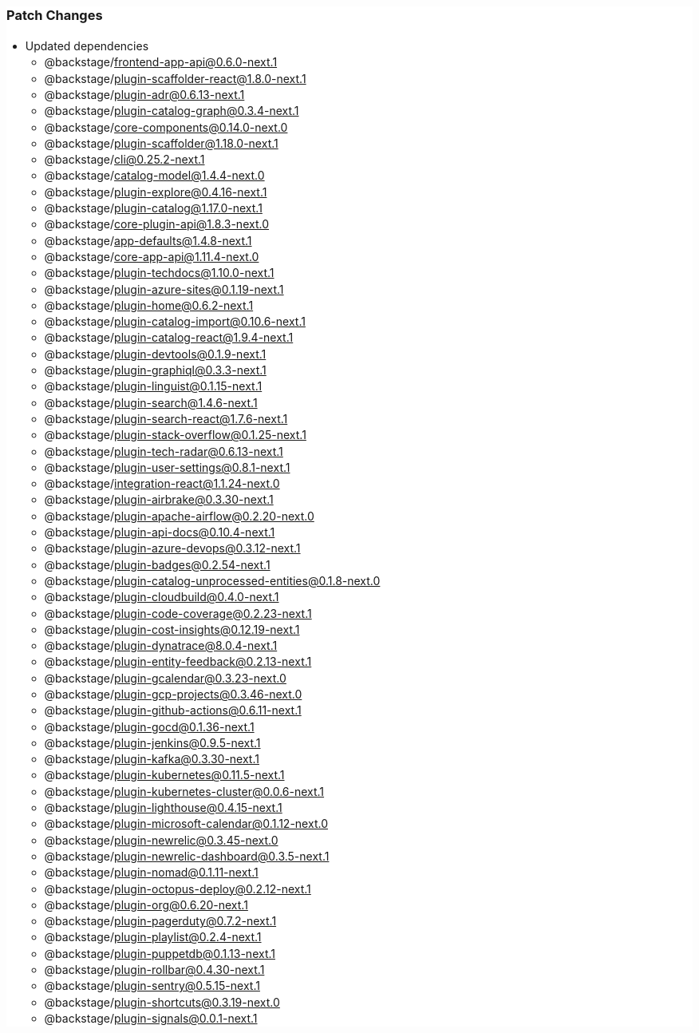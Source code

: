 ### Patch Changes

- Updated dependencies
  - @backstage/frontend-app-api@0.6.0-next.1
  - @backstage/plugin-scaffolder-react@1.8.0-next.1
  - @backstage/plugin-adr@0.6.13-next.1
  - @backstage/plugin-catalog-graph@0.3.4-next.1
  - @backstage/core-components@0.14.0-next.0
  - @backstage/plugin-scaffolder@1.18.0-next.1
  - @backstage/cli@0.25.2-next.1
  - @backstage/catalog-model@1.4.4-next.0
  - @backstage/plugin-explore@0.4.16-next.1
  - @backstage/plugin-catalog@1.17.0-next.1
  - @backstage/core-plugin-api@1.8.3-next.0
  - @backstage/app-defaults@1.4.8-next.1
  - @backstage/core-app-api@1.11.4-next.0
  - @backstage/plugin-techdocs@1.10.0-next.1
  - @backstage/plugin-azure-sites@0.1.19-next.1
  - @backstage/plugin-home@0.6.2-next.1
  - @backstage/plugin-catalog-import@0.10.6-next.1
  - @backstage/plugin-catalog-react@1.9.4-next.1
  - @backstage/plugin-devtools@0.1.9-next.1
  - @backstage/plugin-graphiql@0.3.3-next.1
  - @backstage/plugin-linguist@0.1.15-next.1
  - @backstage/plugin-search@1.4.6-next.1
  - @backstage/plugin-search-react@1.7.6-next.1
  - @backstage/plugin-stack-overflow@0.1.25-next.1
  - @backstage/plugin-tech-radar@0.6.13-next.1
  - @backstage/plugin-user-settings@0.8.1-next.1
  - @backstage/integration-react@1.1.24-next.0
  - @backstage/plugin-airbrake@0.3.30-next.1
  - @backstage/plugin-apache-airflow@0.2.20-next.0
  - @backstage/plugin-api-docs@0.10.4-next.1
  - @backstage/plugin-azure-devops@0.3.12-next.1
  - @backstage/plugin-badges@0.2.54-next.1
  - @backstage/plugin-catalog-unprocessed-entities@0.1.8-next.0
  - @backstage/plugin-cloudbuild@0.4.0-next.1
  - @backstage/plugin-code-coverage@0.2.23-next.1
  - @backstage/plugin-cost-insights@0.12.19-next.1
  - @backstage/plugin-dynatrace@8.0.4-next.1
  - @backstage/plugin-entity-feedback@0.2.13-next.1
  - @backstage/plugin-gcalendar@0.3.23-next.0
  - @backstage/plugin-gcp-projects@0.3.46-next.0
  - @backstage/plugin-github-actions@0.6.11-next.1
  - @backstage/plugin-gocd@0.1.36-next.1
  - @backstage/plugin-jenkins@0.9.5-next.1
  - @backstage/plugin-kafka@0.3.30-next.1
  - @backstage/plugin-kubernetes@0.11.5-next.1
  - @backstage/plugin-kubernetes-cluster@0.0.6-next.1
  - @backstage/plugin-lighthouse@0.4.15-next.1
  - @backstage/plugin-microsoft-calendar@0.1.12-next.0
  - @backstage/plugin-newrelic@0.3.45-next.0
  - @backstage/plugin-newrelic-dashboard@0.3.5-next.1
  - @backstage/plugin-nomad@0.1.11-next.1
  - @backstage/plugin-octopus-deploy@0.2.12-next.1
  - @backstage/plugin-org@0.6.20-next.1
  - @backstage/plugin-pagerduty@0.7.2-next.1
  - @backstage/plugin-playlist@0.2.4-next.1
  - @backstage/plugin-puppetdb@0.1.13-next.1
  - @backstage/plugin-rollbar@0.4.30-next.1
  - @backstage/plugin-sentry@0.5.15-next.1
  - @backstage/plugin-shortcuts@0.3.19-next.0
  - @backstage/plugin-signals@0.0.1-next.1